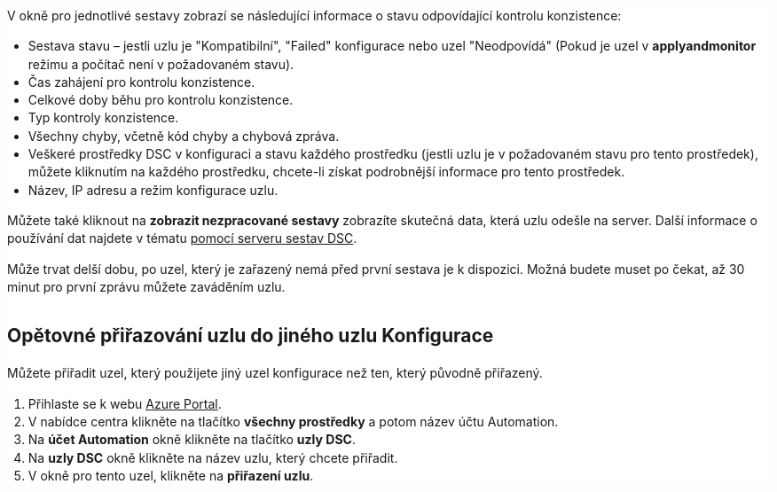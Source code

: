 V okně pro jednotlivé sestavy zobrazí se následující informace o stavu odpovídající kontrolu konzistence:

* Sestava stavu – jestli uzlu je "Kompatibilní", "Failed" konfigurace nebo uzel "Neodpovídá" (Pokud je uzel v **applyandmonitor** režimu a počítač není v požadovaném stavu).
* Čas zahájení pro kontrolu konzistence.
* Celkové doby běhu pro kontrolu konzistence.
* Typ kontroly konzistence.
* Všechny chyby, včetně kód chyby a chybová zpráva. 
* Veškeré prostředky DSC v konfiguraci a stavu každého prostředku (jestli uzlu je v požadovaném stavu pro tento prostředek), můžete kliknutím na každého prostředku, chcete-li získat podrobnější informace pro tento prostředek.
* Název, IP adresu a režim konfigurace uzlu.

Můžete také kliknout na **zobrazit nezpracované sestavy** zobrazíte skutečná data, která uzlu odešle na server. Další informace o používání dat najdete v tématu [pomocí serveru sestav DSC](https://msdn.microsoft.com/powershell/dsc/reportserver).

Může trvat delší dobu, po uzel, který je zařazený nemá před první sestava je k dispozici. Možná budete muset po čekat, až 30 minut pro první zprávu můžete zaváděním uzlu.

## <a name="reassigning-a-node-to-a-different-node-configuration"></a>Opětovné přiřazování uzlu do jiného uzlu Konfigurace
Můžete přiřadit uzel, který použijete jiný uzel konfigurace než ten, který původně přiřazený.

1. Přihlaste se k webu [Azure Portal](https://portal.azure.com).
2. V nabídce centra klikněte na tlačítko **všechny prostředky** a potom název účtu Automation.
3. Na **účet Automation** okně klikněte na tlačítko **uzly DSC**.
4. Na **uzly DSC** okně klikněte na název uzlu, který chcete přiřadit.
5. V okně pro tento uzel, klikněte na **přiřazení uzlu**.
   